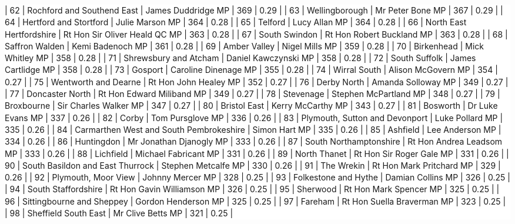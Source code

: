 | 62 | Rochford and Southend East | James Duddridge MP | 369 | 0.29 |
| 63 | Wellingborough | Mr Peter Bone MP | 367 | 0.29 |
| 64 | Hertford and Stortford | Julie Marson MP | 364 | 0.28 |
| 65 | Telford | Lucy Allan MP | 364 | 0.28 |
| 66 | North East Hertfordshire | Rt Hon Sir Oliver Heald QC MP | 363 | 0.28 |
| 67 | South Swindon | Rt Hon Robert Buckland MP | 363 | 0.28 |
| 68 | Saffron Walden | Kemi Badenoch MP | 361 | 0.28 |
| 69 | Amber Valley | Nigel Mills MP | 359 | 0.28 |
| 70 | Birkenhead | Mick Whitley MP | 358 | 0.28 |
| 71 | Shrewsbury and Atcham | Daniel Kawczynski MP | 358 | 0.28 |
| 72 | South Suffolk | James Cartlidge MP | 358 | 0.28 |
| 73 | Gosport | Caroline Dinenage MP | 355 | 0.28 |
| 74 | Wirral South | Alison McGovern MP | 354 | 0.27 |
| 75 | Wentworth and Dearne | Rt Hon John Healey MP | 352 | 0.27 |
| 76 | Derby North | Amanda Solloway MP | 349 | 0.27 |
| 77 | Doncaster North | Rt Hon Edward Miliband MP | 349 | 0.27 |
| 78 | Stevenage | Stephen McPartland MP | 348 | 0.27 |
| 79 | Broxbourne | Sir Charles Walker MP | 347 | 0.27 |
| 80 | Bristol East | Kerry McCarthy MP | 343 | 0.27 |
| 81 | Bosworth | Dr Luke Evans MP | 337 | 0.26 |
| 82 | Corby | Tom Pursglove MP | 336 | 0.26 |
| 83 | Plymouth, Sutton and Devonport | Luke Pollard MP | 335 | 0.26 |
| 84 | Carmarthen West and South Pembrokeshire | Simon Hart MP | 335 | 0.26 |
| 85 | Ashfield | Lee Anderson MP | 334 | 0.26 |
| 86 | Huntingdon | Mr Jonathan Djanogly MP | 333 | 0.26 |
| 87 | South Northamptonshire | Rt Hon Andrea Leadsom MP | 333 | 0.26 |
| 88 | Lichfield | Michael Fabricant MP | 331 | 0.26 |
| 89 | North Thanet | Rt Hon Sir Roger Gale MP | 331 | 0.26 |
| 90 | South Basildon and East Thurrock | Stephen Metcalfe MP | 330 | 0.26 |
| 91 | The Wrekin | Rt Hon Mark Pritchard MP | 329 | 0.26 |
| 92 | Plymouth, Moor View | Johnny Mercer MP | 328 | 0.25 |
| 93 | Folkestone and Hythe | Damian Collins MP | 326 | 0.25 |
| 94 | South Staffordshire | Rt Hon Gavin Williamson MP | 326 | 0.25 |
| 95 | Sherwood | Rt Hon Mark Spencer MP | 325 | 0.25 |
| 96 | Sittingbourne and Sheppey | Gordon Henderson MP | 325 | 0.25 |
| 97 | Fareham | Rt Hon Suella Braverman MP | 323 | 0.25 |
| 98 | Sheffield South East | Mr Clive Betts MP | 321 | 0.25 |